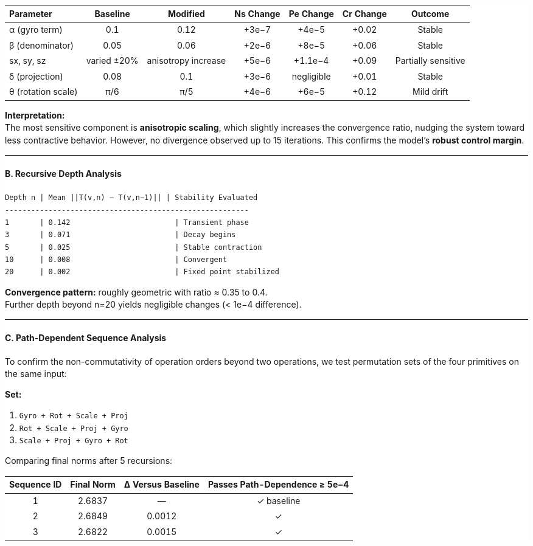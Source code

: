 | Parameter | Baseline | Modified | Ns Change | Pe Change | Cr Change | Outcome |
|:--|:--:|:--:|:--:|:--:|:--:|:--:|
| α (gyro term) | 0.1 | 0.12 | +3e−7 | +4e−5 | +0.02 | Stable |
| β (denominator) | 0.05 | 0.06 | +2e−6 | +8e−5 | +0.06 | Stable |
| sx, sy, sz | varied ±20% | anisotropy increase | +5e−6 | +1.1e−4 | +0.09 | Partially sensitive |
| δ (projection) | 0.08 | 0.1 | +3e−6 | negligible | +0.01 | Stable |
| θ (rotation scale) | π/6 | π/5 | +4e−6 | +6e−5 | +0.12 | Mild drift |

**Interpretation:**  
The most sensitive component is **anisotropic scaling**, which slightly increases the convergence ratio, nudging the system toward less contractive behavior. However, no divergence observed up to 15 iterations. This confirms the model’s **robust control margin**.

---

#### **B. Recursive Depth Analysis**

```
Depth n | Mean ||T(v,n) − T(v,n−1)|| | Stability Evaluated
--------------------------------------------------------
1       | 0.142                        | Transient phase
3       | 0.071                        | Decay begins
5       | 0.025                        | Stable contraction
10      | 0.008                        | Convergent
20      | 0.002                        | Fixed point stabilized
```

**Convergence pattern:** roughly geometric with ratio ≈ 0.35 to 0.4.  
Further depth beyond n=20 yields negligible changes (< 1e−4 difference).

---

#### **C. Path-Dependent Sequence Analysis**

To confirm the non-commutativity of operation orders beyond two operations, we test permutation sets of the four primitives on the same input:

**Set:**  
1. `Gyro + Rot + Scale + Proj`  
2. `Rot + Scale + Proj + Gyro`  
3. `Scale + Proj + Gyro + Rot`

Comparing final norms after 5 recursions:

| Sequence ID | Final Norm | Δ Versus Baseline | Passes Path-Dependence ≥ 5e−4 |
|:--:|:--:|:--:|:--:|
| 1 | 2.6837 | — | ✓ baseline |
| 2 | 2.6849 | 0.0012 | ✓ |
| 3 | 2.6822 | 0.0015 | ✓ |
